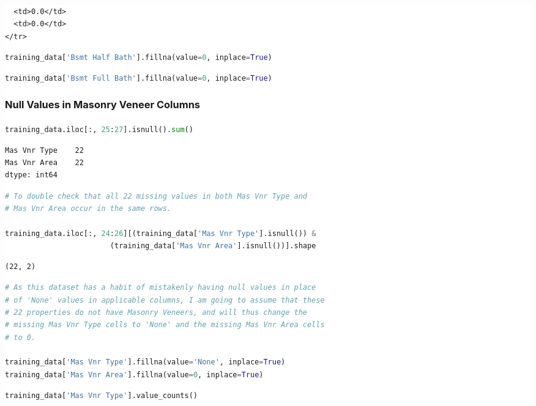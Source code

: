       <td>0.0</td>
      <td>0.0</td>
    </tr>
  </tbody>
</table>
</div>




```python
training_data['Bsmt Half Bath'].fillna(value=0, inplace=True)
```


```python
training_data['Bsmt Full Bath'].fillna(value=0, inplace=True)
```

### Null Values in Masonry Veneer Columns


```python
training_data.iloc[:, 25:27].isnull().sum()
```




    Mas Vnr Type    22
    Mas Vnr Area    22
    dtype: int64




```python
# To double check that all 22 missing values in both Mas Vnr Type and 
# Mas Vnr Area occur in the same rows.

training_data.iloc[:, 24:26][(training_data['Mas Vnr Type'].isnull()) & 
                        (training_data['Mas Vnr Area'].isnull())].shape
```




    (22, 2)




```python
# As this dataset has a habit of mistakenly having null values in place 
# of 'None' values in applicable columns, I am going to assume that these 
# 22 properties do not have Masonry Veneers, and will thus change the 
# missing Mas Vnr Type cells to 'None' and the missing Mas Vnr Area cells
# to 0.

training_data['Mas Vnr Type'].fillna(value='None', inplace=True)
training_data['Mas Vnr Area'].fillna(value=0, inplace=True)
```


```python
training_data['Mas Vnr Type'].value_counts()
```
